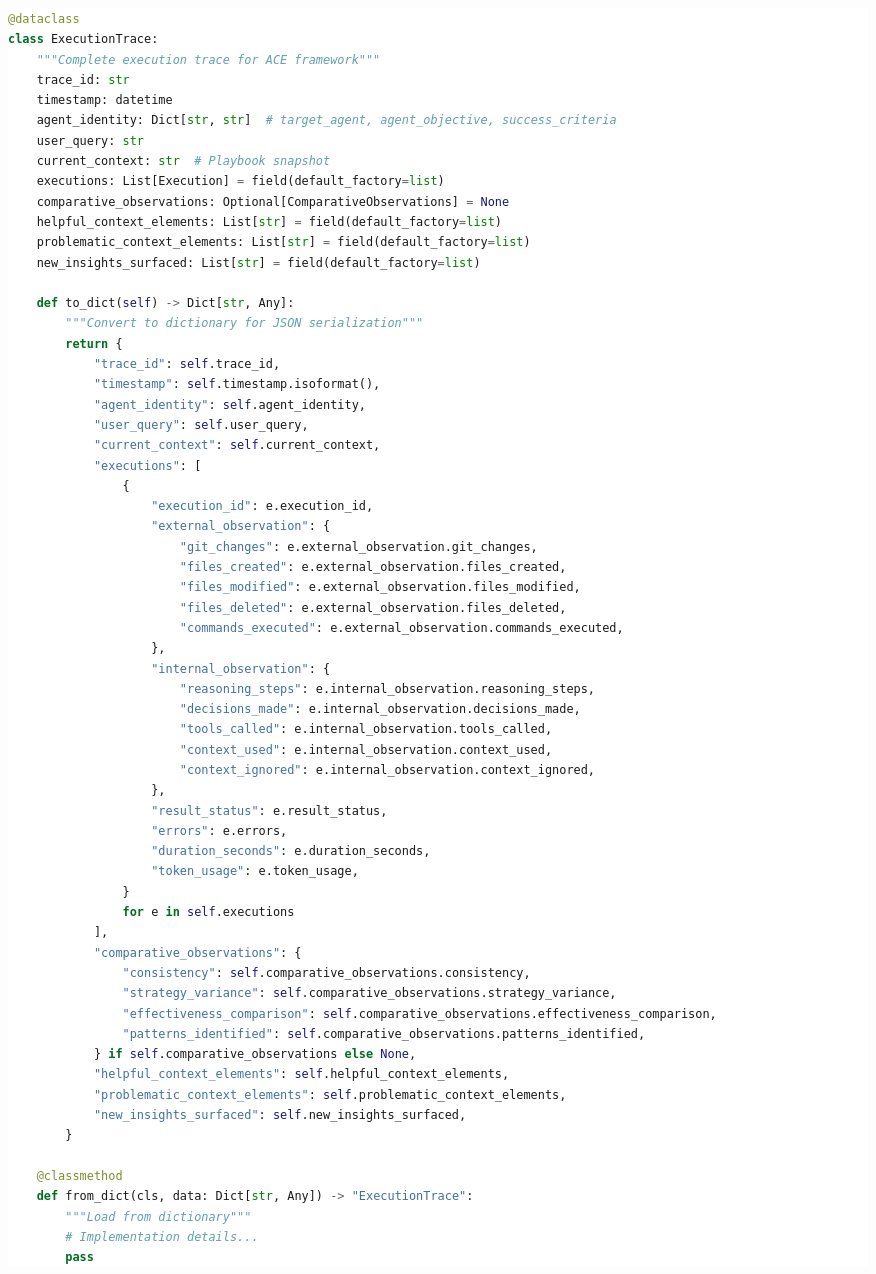 ```python
@dataclass
class ExecutionTrace:
    """Complete execution trace for ACE framework"""
    trace_id: str
    timestamp: datetime
    agent_identity: Dict[str, str]  # target_agent, agent_objective, success_criteria
    user_query: str
    current_context: str  # Playbook snapshot
    executions: List[Execution] = field(default_factory=list)
    comparative_observations: Optional[ComparativeObservations] = None
    helpful_context_elements: List[str] = field(default_factory=list)
    problematic_context_elements: List[str] = field(default_factory=list)
    new_insights_surfaced: List[str] = field(default_factory=list)

    def to_dict(self) -> Dict[str, Any]:
        """Convert to dictionary for JSON serialization"""
        return {
            "trace_id": self.trace_id,
            "timestamp": self.timestamp.isoformat(),
            "agent_identity": self.agent_identity,
            "user_query": self.user_query,
            "current_context": self.current_context,
            "executions": [
                {
                    "execution_id": e.execution_id,
                    "external_observation": {
                        "git_changes": e.external_observation.git_changes,
                        "files_created": e.external_observation.files_created,
                        "files_modified": e.external_observation.files_modified,
                        "files_deleted": e.external_observation.files_deleted,
                        "commands_executed": e.external_observation.commands_executed,
                    },
                    "internal_observation": {
                        "reasoning_steps": e.internal_observation.reasoning_steps,
                        "decisions_made": e.internal_observation.decisions_made,
                        "tools_called": e.internal_observation.tools_called,
                        "context_used": e.internal_observation.context_used,
                        "context_ignored": e.internal_observation.context_ignored,
                    },
                    "result_status": e.result_status,
                    "errors": e.errors,
                    "duration_seconds": e.duration_seconds,
                    "token_usage": e.token_usage,
                }
                for e in self.executions
            ],
            "comparative_observations": {
                "consistency": self.comparative_observations.consistency,
                "strategy_variance": self.comparative_observations.strategy_variance,
                "effectiveness_comparison": self.comparative_observations.effectiveness_comparison,
                "patterns_identified": self.comparative_observations.patterns_identified,
            } if self.comparative_observations else None,
            "helpful_context_elements": self.helpful_context_elements,
            "problematic_context_elements": self.problematic_context_elements,
            "new_insights_surfaced": self.new_insights_surfaced,
        }

    @classmethod
    def from_dict(cls, data: Dict[str, Any]) -> "ExecutionTrace":
        """Load from dictionary"""
        # Implementation details...
        pass
```